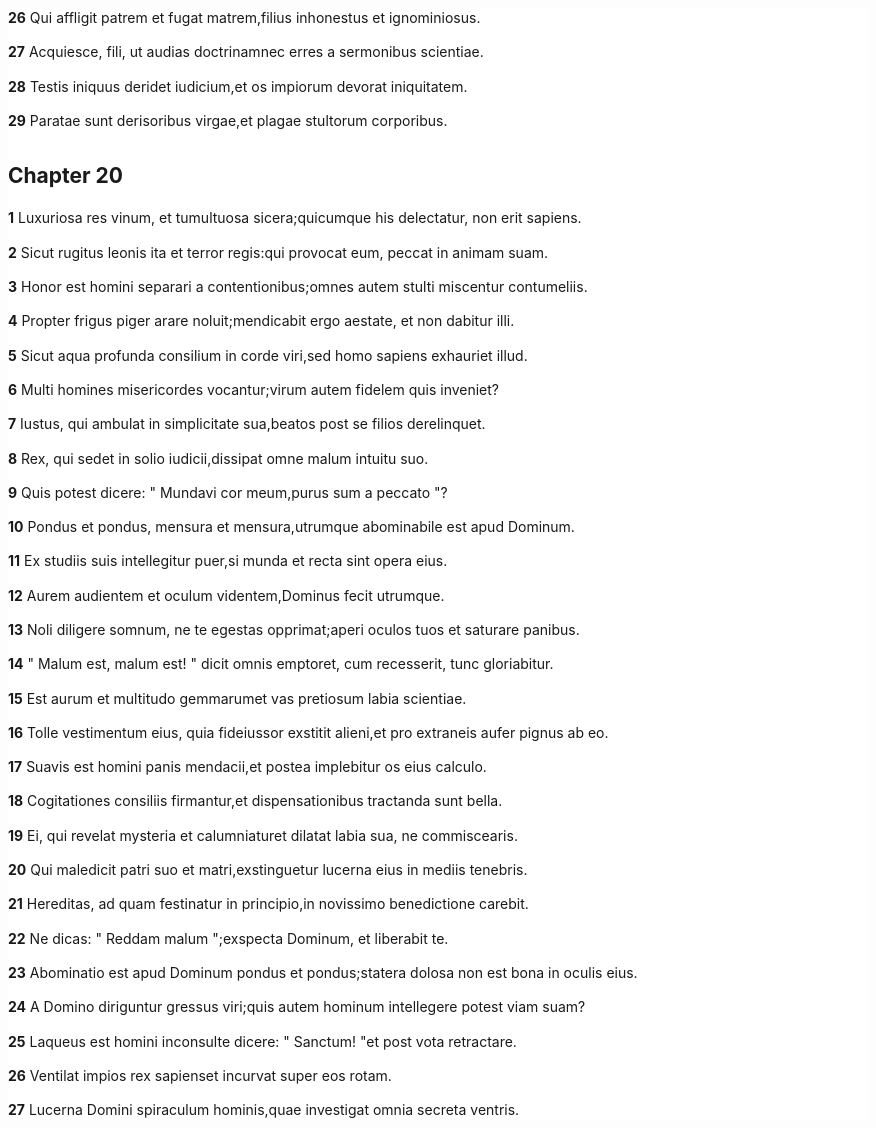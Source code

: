 **26** Qui affligit patrem et fugat matrem,filius inhonestus et ignominiosus.

**27** Acquiesce, fili, ut audias doctrinamnec erres a sermonibus scientiae.

**28** Testis iniquus deridet iudicium,et os impiorum devorat iniquitatem.

**29** Paratae sunt derisoribus virgae,et plagae stultorum corporibus.

## Chapter 20

**1** Luxuriosa res vinum, et tumultuosa sicera;quicumque his delectatur, non erit sapiens.

**2** Sicut rugitus leonis ita et terror regis:qui provocat eum, peccat in animam suam.

**3** Honor est homini separari a contentionibus;omnes autem stulti miscentur contumeliis.

**4** Propter frigus piger arare noluit;mendicabit ergo aestate, et non dabitur illi.

**5** Sicut aqua profunda consilium in corde viri,sed homo sapiens exhauriet illud.

**6** Multi homines misericordes vocantur;virum autem fidelem quis inveniet?

**7** Iustus, qui ambulat in simplicitate sua,beatos post se filios derelinquet.

**8** Rex, qui sedet in solio iudicii,dissipat omne malum intuitu suo.

**9** Quis potest dicere: " Mundavi cor meum,purus sum a peccato "?

**10** Pondus et pondus, mensura et mensura,utrumque abominabile est apud Dominum.

**11** Ex studiis suis intellegitur puer,si munda et recta sint opera eius.

**12** Aurem audientem et oculum videntem,Dominus fecit utrumque.

**13** Noli diligere somnum, ne te egestas opprimat;aperi oculos tuos et saturare panibus.

**14** " Malum est, malum est! " dicit omnis emptoret, cum recesserit, tunc gloriabitur.

**15** Est aurum et multitudo gemmarumet vas pretiosum labia scientiae.

**16** Tolle vestimentum eius, quia fideiussor exstitit alieni,et pro extraneis aufer pignus ab eo.

**17** Suavis est homini panis mendacii,et postea implebitur os eius calculo.

**18** Cogitationes consiliis firmantur,et dispensationibus tractanda sunt bella.

**19** Ei, qui revelat mysteria et calumniaturet dilatat labia sua, ne commiscearis.

**20** Qui maledicit patri suo et matri,exstinguetur lucerna eius in mediis tenebris.

**21** Hereditas, ad quam festinatur in principio,in novissimo benedictione carebit.

**22** Ne dicas: " Reddam malum ";exspecta Dominum, et liberabit te.

**23** Abominatio est apud Dominum pondus et pondus;statera dolosa non est bona in oculis eius.

**24** A Domino diriguntur gressus viri;quis autem hominum intellegere potest viam suam?

**25** Laqueus est homini inconsulte dicere: " Sanctum! "et post vota retractare.

**26** Ventilat impios rex sapienset incurvat super eos rotam.

**27** Lucerna Domini spiraculum hominis,quae investigat omnia secreta ventris.
